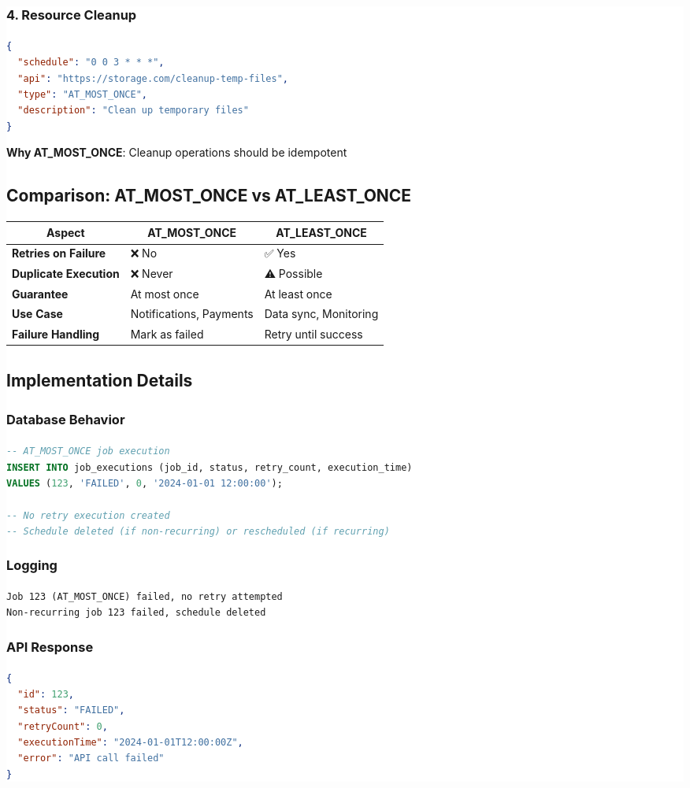 ### 4. **Resource Cleanup**
```json
{
  "schedule": "0 0 3 * * *",
  "api": "https://storage.com/cleanup-temp-files",
  "type": "AT_MOST_ONCE",
  "description": "Clean up temporary files"
}
```
**Why AT_MOST_ONCE**: Cleanup operations should be idempotent

## Comparison: AT_MOST_ONCE vs AT_LEAST_ONCE

| Aspect | AT_MOST_ONCE | AT_LEAST_ONCE |
|--------|--------------|---------------|
| **Retries on Failure** | ❌ No | ✅ Yes |
| **Duplicate Execution** | ❌ Never | ⚠️ Possible |
| **Guarantee** | At most once | At least once |
| **Use Case** | Notifications, Payments | Data sync, Monitoring |
| **Failure Handling** | Mark as failed | Retry until success |

## Implementation Details

### Database Behavior
```sql
-- AT_MOST_ONCE job execution
INSERT INTO job_executions (job_id, status, retry_count, execution_time) 
VALUES (123, 'FAILED', 0, '2024-01-01 12:00:00');

-- No retry execution created
-- Schedule deleted (if non-recurring) or rescheduled (if recurring)
```

### Logging
```
Job 123 (AT_MOST_ONCE) failed, no retry attempted
Non-recurring job 123 failed, schedule deleted
```

### API Response
```json
{
  "id": 123,
  "status": "FAILED",
  "retryCount": 0,
  "executionTime": "2024-01-01T12:00:00Z",
  "error": "API call failed"
}
```

